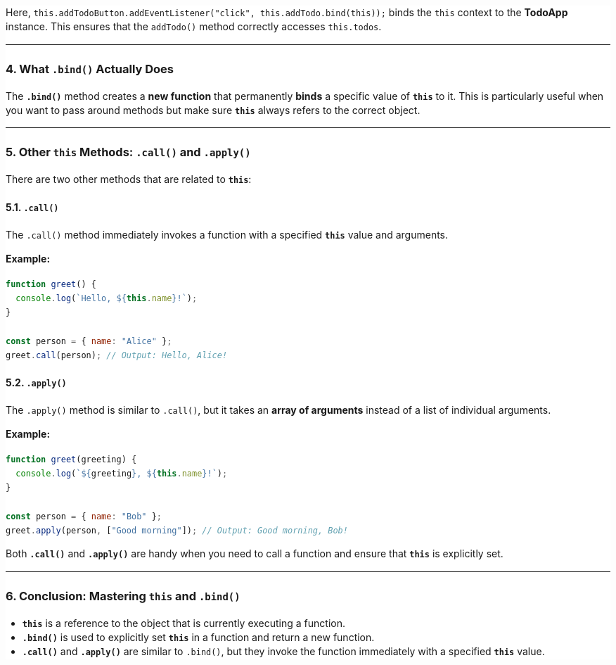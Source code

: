 Here, `this.addTodoButton.addEventListener("click", this.addTodo.bind(this));` binds the `this` context to the **TodoApp** instance. This ensures that the `addTodo()` method correctly accesses `this.todos`.

---

### 4. **What `.bind()` Actually Does**

The **`.bind()`** method creates a **new function** that permanently **binds** a specific value of **`this`** to it. This is particularly useful when you want to pass around methods but make sure **`this`** always refers to the correct object.

---

### 5. **Other `this` Methods: `.call()` and `.apply()`**

There are two other methods that are related to **`this`**:

#### 5.1. **`.call()`**
The `.call()` method immediately invokes a function with a specified **`this`** value and arguments.

**Example:**
```javascript
function greet() {
  console.log(`Hello, ${this.name}!`);
}

const person = { name: "Alice" };
greet.call(person); // Output: Hello, Alice!
```

#### 5.2. **`.apply()`**
The `.apply()` method is similar to `.call()`, but it takes an **array of arguments** instead of a list of individual arguments.

**Example:**
```javascript
function greet(greeting) {
  console.log(`${greeting}, ${this.name}!`);
}

const person = { name: "Bob" };
greet.apply(person, ["Good morning"]); // Output: Good morning, Bob!
```

Both **`.call()`** and **`.apply()`** are handy when you need to call a function and ensure that **`this`** is explicitly set.

---

### 6. **Conclusion: Mastering `this` and `.bind()`**

- **`this`** is a reference to the object that is currently executing a function.
- **`.bind()`** is used to explicitly set **`this`** in a function and return a new function.
- **`.call()`** and **`.apply()`** are similar to `.bind()`, but they invoke the function immediately with a specified **`this`** value.
